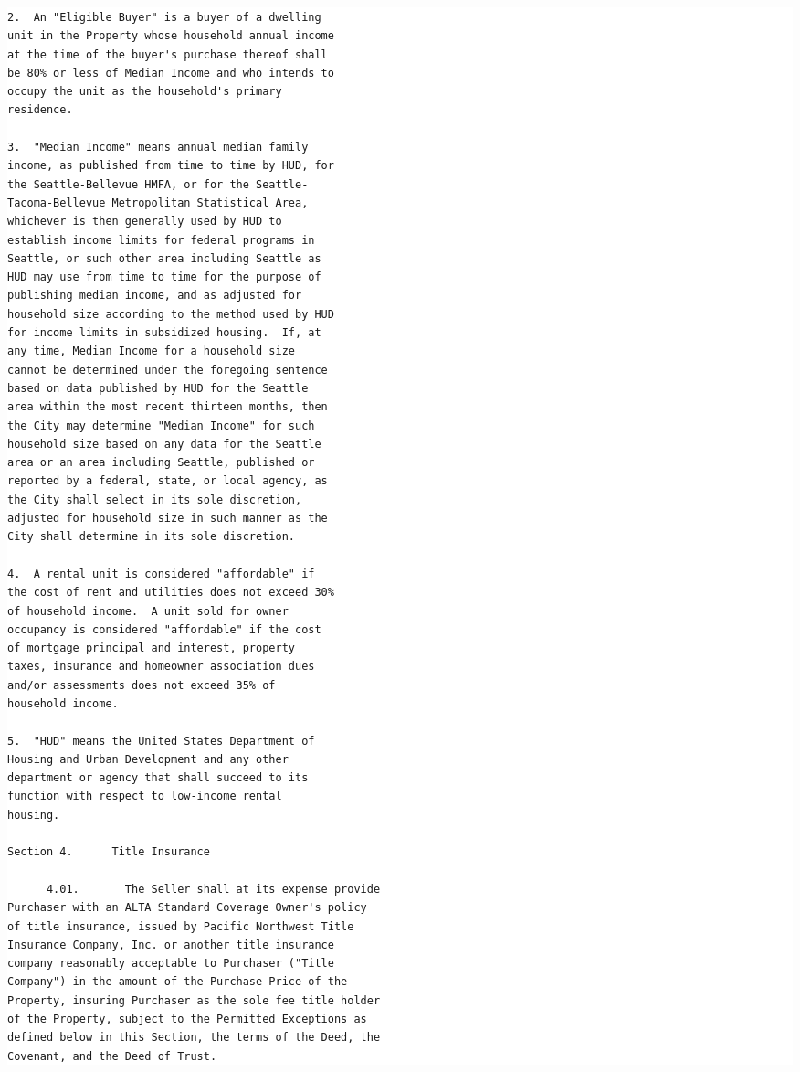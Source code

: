     2.  An "Eligible Buyer" is a buyer of a dwelling  
    unit in the Property whose household annual income  
    at the time of the buyer's purchase thereof shall  
    be 80% or less of Median Income and who intends to  
    occupy the unit as the household's primary  
    residence.  
  
    3.  "Median Income" means annual median family  
    income, as published from time to time by HUD, for  
    the Seattle-Bellevue HMFA, or for the Seattle-  
    Tacoma-Bellevue Metropolitan Statistical Area,  
    whichever is then generally used by HUD to  
    establish income limits for federal programs in  
    Seattle, or such other area including Seattle as  
    HUD may use from time to time for the purpose of  
    publishing median income, and as adjusted for  
    household size according to the method used by HUD  
    for income limits in subsidized housing.  If, at  
    any time, Median Income for a household size  
    cannot be determined under the foregoing sentence  
    based on data published by HUD for the Seattle  
    area within the most recent thirteen months, then  
    the City may determine "Median Income" for such  
    household size based on any data for the Seattle  
    area or an area including Seattle, published or  
    reported by a federal, state, or local agency, as  
    the City shall select in its sole discretion,  
    adjusted for household size in such manner as the  
    City shall determine in its sole discretion.  
  
    4.  A rental unit is considered "affordable" if  
    the cost of rent and utilities does not exceed 30%  
    of household income.  A unit sold for owner  
    occupancy is considered "affordable" if the cost  
    of mortgage principal and interest, property  
    taxes, insurance and homeowner association dues  
    and/or assessments does not exceed 35% of  
    household income.  
  
    5.  "HUD" means the United States Department of  
    Housing and Urban Development and any other  
    department or agency that shall succeed to its  
    function with respect to low-income rental  
    housing.  
  
    Section 4.      Title Insurance   
  
          4.01.       The Seller shall at its expense provide  
    Purchaser with an ALTA Standard Coverage Owner's policy  
    of title insurance, issued by Pacific Northwest Title  
    Insurance Company, Inc. or another title insurance  
    company reasonably acceptable to Purchaser ("Title  
    Company") in the amount of the Purchase Price of the  
    Property, insuring Purchaser as the sole fee title holder  
    of the Property, subject to the Permitted Exceptions as  
    defined below in this Section, the terms of the Deed, the  
    Covenant, and the Deed of Trust.  
  